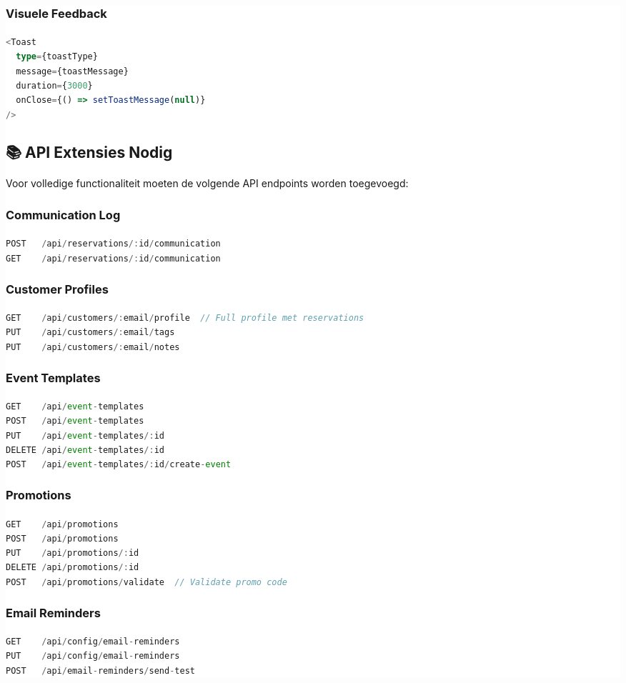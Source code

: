 ### Visuele Feedback
```typescript
<Toast
  type={toastType}
  message={toastMessage}
  duration={3000}
  onClose={() => setToastMessage(null)}
/>
```

## 📚 API Extensies Nodig

Voor volledige functionaliteit moeten de volgende API endpoints worden toegevoegd:

### Communication Log
```typescript
POST   /api/reservations/:id/communication
GET    /api/reservations/:id/communication
```

### Customer Profiles
```typescript
GET    /api/customers/:email/profile  // Full profile met reservations
PUT    /api/customers/:email/tags
PUT    /api/customers/:email/notes
```

### Event Templates
```typescript
GET    /api/event-templates
POST   /api/event-templates
PUT    /api/event-templates/:id
DELETE /api/event-templates/:id
POST   /api/event-templates/:id/create-event
```

### Promotions
```typescript
GET    /api/promotions
POST   /api/promotions
PUT    /api/promotions/:id
DELETE /api/promotions/:id
POST   /api/promotions/validate  // Validate promo code
```

### Email Reminders
```typescript
GET    /api/config/email-reminders
PUT    /api/config/email-reminders
POST   /api/email-reminders/send-test
```
